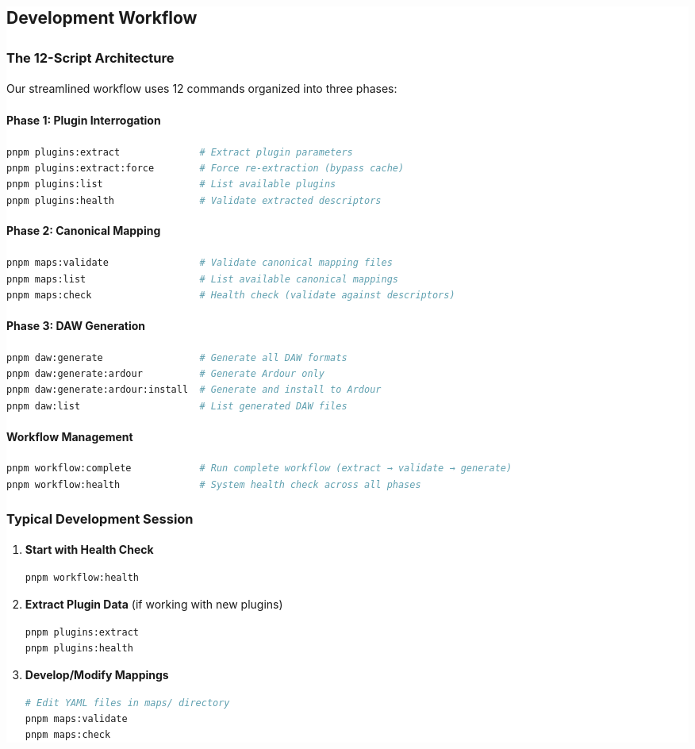 ## Development Workflow

### The 12-Script Architecture

Our streamlined workflow uses 12 commands organized into three phases:

#### Phase 1: Plugin Interrogation
```bash
pnpm plugins:extract              # Extract plugin parameters
pnpm plugins:extract:force        # Force re-extraction (bypass cache)
pnpm plugins:list                 # List available plugins
pnpm plugins:health               # Validate extracted descriptors
```

#### Phase 2: Canonical Mapping
```bash
pnpm maps:validate                # Validate canonical mapping files
pnpm maps:list                    # List available canonical mappings
pnpm maps:check                   # Health check (validate against descriptors)
```

#### Phase 3: DAW Generation
```bash
pnpm daw:generate                 # Generate all DAW formats
pnpm daw:generate:ardour          # Generate Ardour only
pnpm daw:generate:ardour:install  # Generate and install to Ardour
pnpm daw:list                     # List generated DAW files
```

#### Workflow Management
```bash
pnpm workflow:complete            # Run complete workflow (extract → validate → generate)
pnpm workflow:health              # System health check across all phases
```

### Typical Development Session

1. **Start with Health Check**
   ```bash
   pnpm workflow:health
   ```

2. **Extract Plugin Data** (if working with new plugins)
   ```bash
   pnpm plugins:extract
   pnpm plugins:health
   ```

3. **Develop/Modify Mappings**
   ```bash
   # Edit YAML files in maps/ directory
   pnpm maps:validate
   pnpm maps:check
   ```

